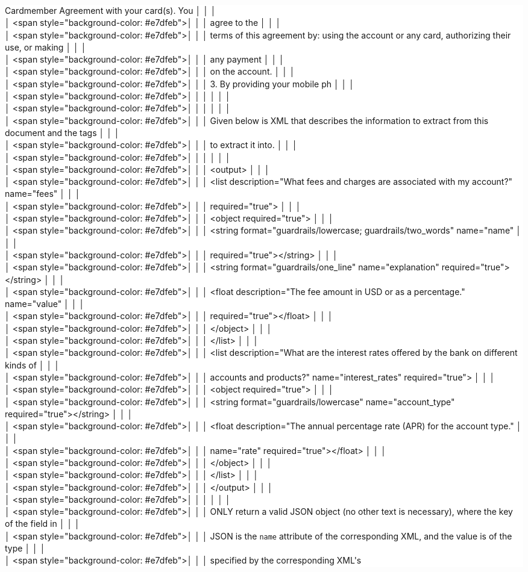 Cardmember Agreement with your card(s). You   │ │</span> │<br />    │ <span style=\"background-color: #e7dfeb\">│ │      │ agree to the                                                                                 │ │</span> │<br />    │ <span style=\"background-color: #e7dfeb\">│ │      │ terms of this agreement by: using the account or any card, authorizing their use, or making  │ │</span> │<br />    │ <span style=\"background-color: #e7dfeb\">│ │      │ any payment                                                                                  │ │</span> │<br />    │ <span style=\"background-color: #e7dfeb\">│ │      │ on the account.                                                                              │ │</span> │<br />    │ <span style=\"background-color: #e7dfeb\">│ │      │ 3. By providing your mobile ph                                                               │ │</span> │<br />    │ <span style=\"background-color: #e7dfeb\">│ │      │                                                                                              │ │</span> │<br />    │ <span style=\"background-color: #e7dfeb\">│ │      │                                                                                              │ │</span> │<br />    │ <span style=\"background-color: #e7dfeb\">│ │      │ Given below is XML that describes the information to extract from this document and the tags │ │</span> │<br />    │ <span style=\"background-color: #e7dfeb\">│ │      │ to extract it into.                                                                          │ │</span> │<br />    │ <span style=\"background-color: #e7dfeb\">│ │      │                                                                                              │ │</span> │<br />    │ <span style=\"background-color: #e7dfeb\">│ │      │ &lt;output&gt;                                                                                     │ │</span> │<br />    │ <span style=\"background-color: #e7dfeb\">│ │      │   &lt;list description=\"What fees and charges are associated with my account?\" name=\"fees\"      │ │</span> │<br />    │ <span style=\"background-color: #e7dfeb\">│ │      │ required=\"true\"&gt;                                                                             │ │</span> │<br />    │ <span style=\"background-color: #e7dfeb\">│ │      │     &lt;object required=\"true\"&gt;                                                                 │ │</span> │<br />    │ <span style=\"background-color: #e7dfeb\">│ │      │       &lt;string format=\"guardrails/lowercase; guardrails/two_words\" name=\"name\"                │ │</span> │<br />    │ <span style=\"background-color: #e7dfeb\">│ │      │ required=\"true\"&gt;&lt;/string&gt;                                                                    │ │</span> │<br />    │ <span style=\"background-color: #e7dfeb\">│ │      │       &lt;string format=\"guardrails/one_line\" name=\"explanation\" required=\"true\"&gt;&lt;/string&gt;      │ │</span> │<br />    │ <span style=\"background-color: #e7dfeb\">│ │      │       &lt;float description=\"The fee amount in USD or as a percentage.\" name=\"value\"            │ │</span> │<br />    │ <span style=\"background-color: #e7dfeb\">│ │      │ required=\"true\"&gt;&lt;/float&gt;                                                                     │ │</span> │<br />    │ <span style=\"background-color: #e7dfeb\">│ │      │     &lt;/object&gt;                                                                                │ │</span> │<br />    │ <span style=\"background-color: #e7dfeb\">│ │      │   &lt;/list&gt;                                                                                    │ │</span> │<br />    │ <span style=\"background-color: #e7dfeb\">│ │      │   &lt;list description=\"What are the interest rates offered by the bank on different kinds of   │ │</span> │<br />    │ <span style=\"background-color: #e7dfeb\">│ │      │ accounts and products?\" name=\"interest_rates\" required=\"true\"&gt;                               │ │</span> │<br />    │ <span style=\"background-color: #e7dfeb\">│ │      │     &lt;object required=\"true\"&gt;                                                                 │ │</span> │<br />    │ <span style=\"background-color: #e7dfeb\">│ │      │       &lt;string format=\"guardrails/lowercase\" name=\"account_type\" required=\"true\"&gt;&lt;/string&gt;    │ │</span> │<br />    │ <span style=\"background-color: #e7dfeb\">│ │      │       &lt;float description=\"The annual percentage rate (APR) for the account type.\"            │ │</span> │<br />    │ <span style=\"background-color: #e7dfeb\">│ │      │ name=\"rate\" required=\"true\"&gt;&lt;/float&gt;                                                         │ │</span> │<br />    │ <span style=\"background-color: #e7dfeb\">│ │      │     &lt;/object&gt;                                                                                │ │</span> │<br />    │ <span style=\"background-color: #e7dfeb\">│ │      │   &lt;/list&gt;                                                                                    │ │</span> │<br />    │ <span style=\"background-color: #e7dfeb\">│ │      │ &lt;/output&gt;                                                                                    │ │</span> │<br />    │ <span style=\"background-color: #e7dfeb\">│ │      │                                                                                              │ │</span> │<br />    │ <span style=\"background-color: #e7dfeb\">│ │      │ ONLY return a valid JSON object (no other text is necessary), where the key of the field in  │ │</span> │<br />    │ <span style=\"background-color: #e7dfeb\">│ │      │ JSON is the `name` attribute of the corresponding XML, and the value is of the type          │ │</span> │<br />    │ <span style=\"background-color: #e7dfeb\">│ │      │ specified by the corresponding XML's